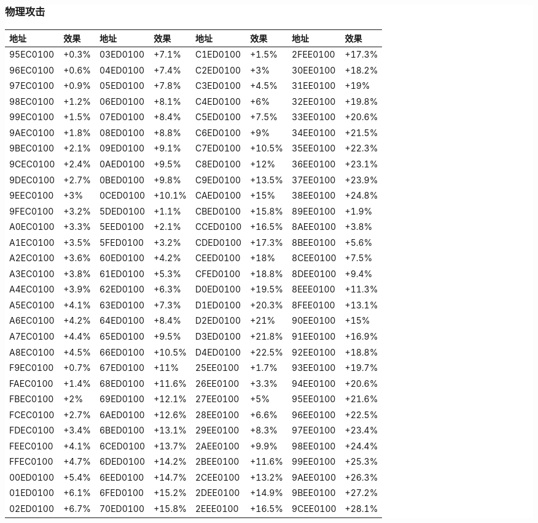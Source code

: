 ### 物理攻击
| 地址 | 效果 | 地址 | 效果 | 地址 | 效果 | 地址 | 效果 |
| :----- | :----- | :----- | :----- | :----- | :----- | :----- | :----- |
| 95EC0100 | +0.3% | 03ED0100 | +7.1% | C1ED0100 | +1.5% | 2FEE0100 | +17.3% |
| 96EC0100 | +0.6% | 04ED0100 | +7.4% | C2ED0100 | +3% | 30EE0100 | +18.2% |
| 97EC0100 | +0.9% | 05ED0100 | +7.8% | C3ED0100 | +4.5% | 31EE0100 | +19% |
| 98EC0100 | +1.2% | 06ED0100 | +8.1% | C4ED0100 | +6% | 32EE0100 | +19.8% |
| 99EC0100 | +1.5% | 07ED0100 | +8.4% | C5ED0100 | +7.5% | 33EE0100 | +20.6% |
| 9AEC0100 | +1.8% | 08ED0100 | +8.8% | C6ED0100 | +9% | 34EE0100 | +21.5% |
| 9BEC0100 | +2.1% | 09ED0100 | +9.1% | C7ED0100 | +10.5% | 35EE0100 | +22.3% |
| 9CEC0100 | +2.4% | 0AED0100 | +9.5% | C8ED0100 | +12% | 36EE0100 | +23.1% |
| 9DEC0100 | +2.7% | 0BED0100 | +9.8% | C9ED0100 | +13.5% | 37EE0100 | +23.9% |
| 9EEC0100 | +3% | 0CED0100 | +10.1% | CAED0100 | +15% | 38EE0100 | +24.8% |
| 9FEC0100 | +3.2% | 5DED0100 | +1.1% | CBED0100 | +15.8% | 89EE0100 | +1.9% |
| A0EC0100 | +3.3% | 5EED0100 | +2.1% | CCED0100 | +16.5% | 8AEE0100 | +3.8% |
| A1EC0100 | +3.5% | 5FED0100 | +3.2% | CDED0100 | +17.3% | 8BEE0100 | +5.6% |
| A2EC0100 | +3.6% | 60ED0100 | +4.2% | CEED0100 | +18% | 8CEE0100 | +7.5% |
| A3EC0100 | +3.8% | 61ED0100 | +5.3% | CFED0100 | +18.8% | 8DEE0100 | +9.4% |
| A4EC0100 | +3.9% | 62ED0100 | +6.3% | D0ED0100 | +19.5% | 8EEE0100 | +11.3% |
| A5EC0100 | +4.1% | 63ED0100 | +7.3% | D1ED0100 | +20.3% | 8FEE0100 | +13.1% |
| A6EC0100 | +4.2% | 64ED0100 | +8.4% | D2ED0100 | +21% | 90EE0100 | +15% |
| A7EC0100 | +4.4% | 65ED0100 | +9.5% | D3ED0100 | +21.8% | 91EE0100 | +16.9% |
| A8EC0100 | +4.5% | 66ED0100 | +10.5% | D4ED0100 | +22.5% | 92EE0100 | +18.8% |
| F9EC0100 | +0.7% | 67ED0100 | +11% | 25EE0100 | +1.7% | 93EE0100 | +19.7% |
| FAEC0100 | +1.4% | 68ED0100 | +11.6% | 26EE0100 | +3.3% | 94EE0100 | +20.6% |
| FBEC0100 | +2% | 69ED0100 | +12.1% | 27EE0100 | +5% | 95EE0100 | +21.6% |
| FCEC0100 | +2.7% | 6AED0100 | +12.6% | 28EE0100 | +6.6% | 96EE0100 | +22.5% |
| FDEC0100 | +3.4% | 6BED0100 | +13.1% | 29EE0100 | +8.3% | 97EE0100 | +23.4% |
| FEEC0100 | +4.1% | 6CED0100 | +13.7% | 2AEE0100 | +9.9% | 98EE0100 | +24.4% |
| FFEC0100 | +4.7% | 6DED0100 | +14.2% | 2BEE0100 | +11.6% | 99EE0100 | +25.3% |
| 00ED0100 | +5.4% | 6EED0100 | +14.7% | 2CEE0100 | +13.2% | 9AEE0100 | +26.3% |
| 01ED0100 | +6.1% | 6FED0100 | +15.2% | 2DEE0100 | +14.9% | 9BEE0100 | +27.2% |
| 02ED0100 | +6.7% | 70ED0100 | +15.8% | 2EEE0100 | +16.5% | 9CEE0100 | +28.1% |

